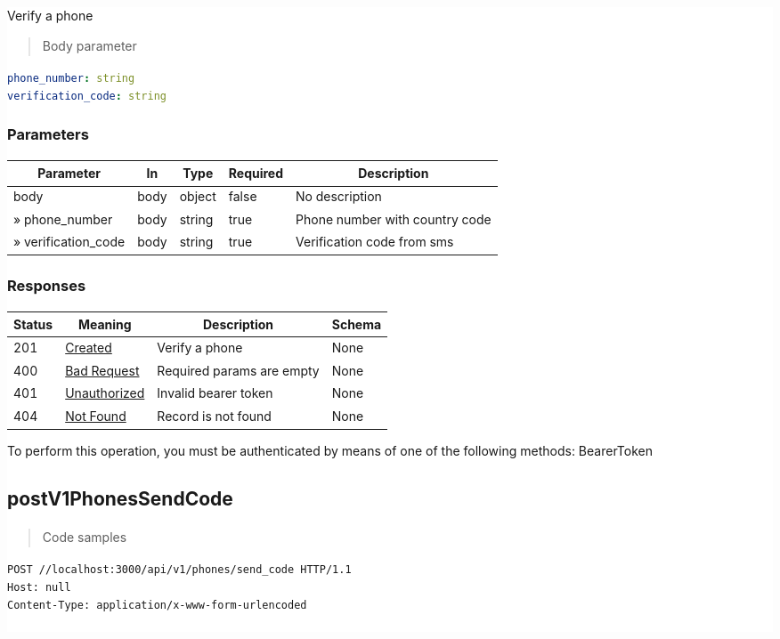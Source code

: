 
Verify a phone


> Body parameter


```yaml
phone_number: string
verification_code: string


```


<h3 id="postV1PhonesVerify-parameters">Parameters</h3>


|Parameter|In|Type|Required|Description|
|---|---|---|---|---|
|body|body|object|false|No description|
|» phone_number|body|string|true|Phone number with country code|
|» verification_code|body|string|true|Verification code from sms|


<h3 id="postV1PhonesVerify-responses">Responses</h3>


|Status|Meaning|Description|Schema|
|---|---|---|---|
|201|[Created](https://tools.ietf.org/html/rfc7231#section-6.3.2)|Verify a phone|None|
|400|[Bad Request](https://tools.ietf.org/html/rfc7231#section-6.5.1)|Required params are empty|None|
|401|[Unauthorized](https://tools.ietf.org/html/rfc7235#section-3.1)|Invalid bearer token|None|
|404|[Not Found](https://tools.ietf.org/html/rfc7231#section-6.5.4)|Record is not found|None|


<aside class="warning">
To perform this operation, you must be authenticated by means of one of the following methods:
BearerToken
</aside>


## postV1PhonesSendCode


<a id="opIdpostV1PhonesSendCode"></a>


> Code samples


```http
POST //localhost:3000/api/v1/phones/send_code HTTP/1.1
Host: null
Content-Type: application/x-www-form-urlencoded


```
